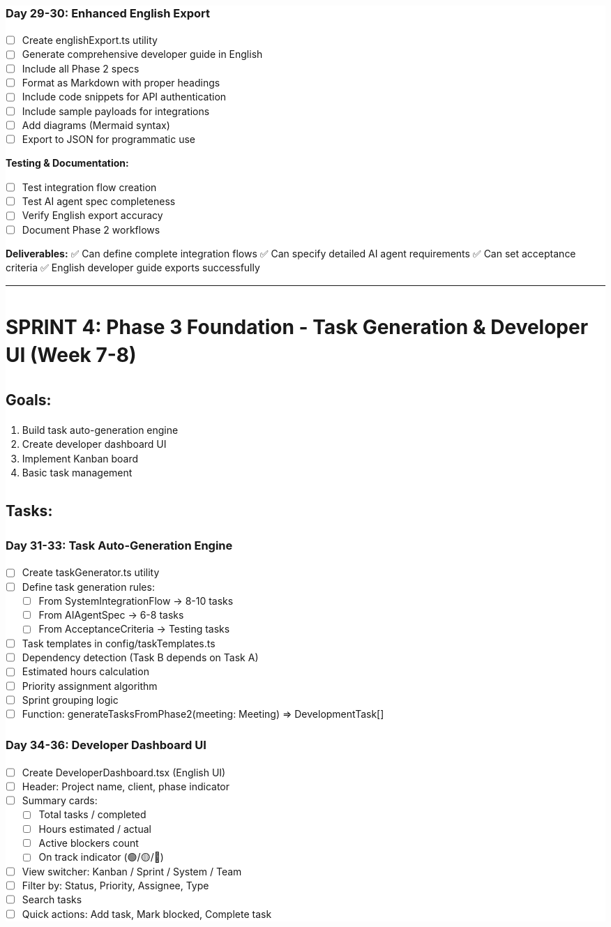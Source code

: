 ### **Day 29-30: Enhanced English Export**
- [ ] Create englishExport.ts utility
- [ ] Generate comprehensive developer guide in English
- [ ] Include all Phase 2 specs
- [ ] Format as Markdown with proper headings
- [ ] Include code snippets for API authentication
- [ ] Include sample payloads for integrations
- [ ] Add diagrams (Mermaid syntax)
- [ ] Export to JSON for programmatic use

**Testing & Documentation:**
- [ ] Test integration flow creation
- [ ] Test AI agent spec completeness
- [ ] Verify English export accuracy
- [ ] Document Phase 2 workflows

**Deliverables:**
✅ Can define complete integration flows
✅ Can specify detailed AI agent requirements
✅ Can set acceptance criteria
✅ English developer guide exports successfully

---

# **SPRINT 4: Phase 3 Foundation - Task Generation & Developer UI** (Week 7-8)

## **Goals:**
1. Build task auto-generation engine
2. Create developer dashboard UI
3. Implement Kanban board
4. Basic task management

## **Tasks:**

### **Day 31-33: Task Auto-Generation Engine**
- [ ] Create taskGenerator.ts utility
- [ ] Define task generation rules:
  - [ ] From SystemIntegrationFlow → 8-10 tasks
  - [ ] From AIAgentSpec → 6-8 tasks
  - [ ] From AcceptanceCriteria → Testing tasks
- [ ] Task templates in config/taskTemplates.ts
- [ ] Dependency detection (Task B depends on Task A)
- [ ] Estimated hours calculation
- [ ] Priority assignment algorithm
- [ ] Sprint grouping logic
- [ ] Function: generateTasksFromPhase2(meeting: Meeting) => DevelopmentTask[]

### **Day 34-36: Developer Dashboard UI**
- [ ] Create DeveloperDashboard.tsx (English UI)
- [ ] Header: Project name, client, phase indicator
- [ ] Summary cards:
  - [ ] Total tasks / completed
  - [ ] Hours estimated / actual
  - [ ] Active blockers count
  - [ ] On track indicator (🟢/🟡/🔴)
- [ ] View switcher: Kanban / Sprint / System / Team
- [ ] Filter by: Status, Priority, Assignee, Type
- [ ] Search tasks
- [ ] Quick actions: Add task, Mark blocked, Complete task
